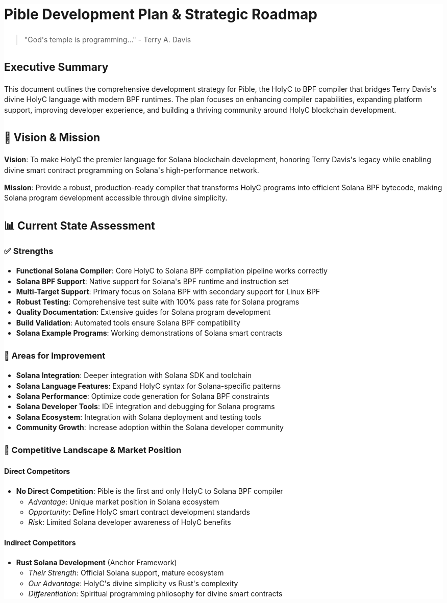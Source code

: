 # Pible Development Plan & Strategic Roadmap

> "God's temple is programming..." - Terry A. Davis

## Executive Summary

This document outlines the comprehensive development strategy for Pible, the HolyC to BPF compiler that bridges Terry Davis's divine HolyC language with modern BPF runtimes. The plan focuses on enhancing compiler capabilities, expanding platform support, improving developer experience, and building a thriving community around HolyC blockchain development.

## 🎯 Vision & Mission

**Vision**: To make HolyC the premier language for Solana blockchain development, honoring Terry Davis's legacy while enabling divine smart contract programming on Solana's high-performance network.

**Mission**: Provide a robust, production-ready compiler that transforms HolyC programs into efficient Solana BPF bytecode, making Solana program development accessible through divine simplicity.

## 📊 Current State Assessment

### ✅ Strengths
- **Functional Solana Compiler**: Core HolyC to Solana BPF compilation pipeline works correctly
- **Solana BPF Support**: Native support for Solana's BPF runtime and instruction set
- **Multi-Target Support**: Primary focus on Solana BPF with secondary support for Linux BPF
- **Robust Testing**: Comprehensive test suite with 100% pass rate for Solana programs
- **Quality Documentation**: Extensive guides for Solana program development
- **Build Validation**: Automated tools ensure Solana BPF compatibility
- **Solana Example Programs**: Working demonstrations of Solana smart contracts

### 🔧 Areas for Improvement
- **Solana Integration**: Deeper integration with Solana SDK and toolchain
- **Solana Language Features**: Expand HolyC syntax for Solana-specific patterns
- **Solana Performance**: Optimize code generation for Solana BPF constraints
- **Solana Developer Tools**: IDE integration and debugging for Solana programs
- **Solana Ecosystem**: Integration with Solana deployment and testing tools
- **Community Growth**: Increase adoption within the Solana developer community

### 🏁 Competitive Landscape & Market Position

#### Direct Competitors
- **No Direct Competition**: Pible is the first and only HolyC to Solana BPF compiler
  - *Advantage*: Unique market position in Solana ecosystem
  - *Opportunity*: Define HolyC smart contract development standards
  - *Risk*: Limited Solana developer awareness of HolyC benefits

#### Indirect Competitors
- **Rust Solana Development** (Anchor Framework)
  - *Their Strength*: Official Solana support, mature ecosystem
  - *Our Advantage*: HolyC's divine simplicity vs Rust's complexity
  - *Differentiation*: Spiritual programming philosophy for divine smart contracts
  